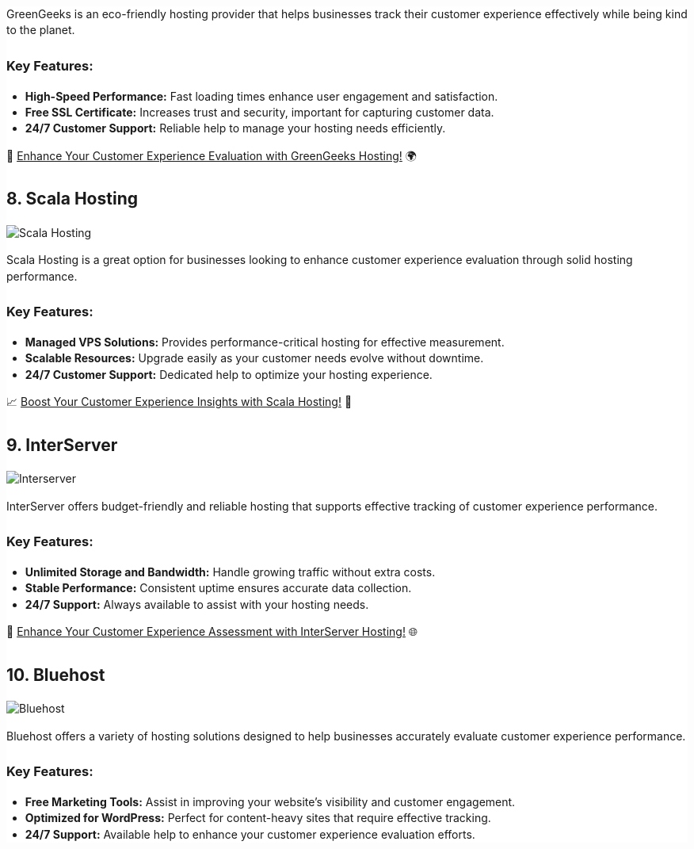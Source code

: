 GreenGeeks is an eco-friendly hosting provider that helps businesses track their customer experience effectively while being kind to the planet.

### Key Features:
- **High-Speed Performance:** Fast loading times enhance user engagement and satisfaction.
- **Free SSL Certificate:** Increases trust and security, important for capturing customer data.
- **24/7 Customer Support:** Reliable help to manage your hosting needs efficiently.

🌱 [Enhance Your Customer Experience Evaluation with GreenGeeks Hosting!](https://snipitx.com/greengeeks-jy) 🌍

## 8. Scala Hosting

![Scala Hosting](https://i.imgur.com/uJ5JIK3.png "Scala Web Hosting")

Scala Hosting is a great option for businesses looking to enhance customer experience evaluation through solid hosting performance.

### Key Features:
- **Managed VPS Solutions:** Provides performance-critical hosting for effective measurement.
- **Scalable Resources:** Upgrade easily as your customer needs evolve without downtime.
- **24/7 Customer Support:** Dedicated help to optimize your hosting experience.

📈 [Boost Your Customer Experience Insights with Scala Hosting!](https://snipitx.com/scala-jy) 🚀

## 9. InterServer

![Interserver](https://i.imgur.com/OM5dOEW.jpeg "Interserver Hosting")

InterServer offers budget-friendly and reliable hosting that supports effective tracking of customer experience performance.

### Key Features:
- **Unlimited Storage and Bandwidth:** Handle growing traffic without extra costs.
- **Stable Performance:** Consistent uptime ensures accurate data collection.
- **24/7 Support:** Always available to assist with your hosting needs.

🔑 [Enhance Your Customer Experience Assessment with InterServer Hosting!](https://snipitx.com/interserver-jy) 🌐

## 10. Bluehost

![Bluehost](https://i.imgur.com/PasFF9E.jpeg "Bluehost Hosting")

Bluehost offers a variety of hosting solutions designed to help businesses accurately evaluate customer experience performance.

### Key Features:
- **Free Marketing Tools:** Assist in improving your website’s visibility and customer engagement.
- **Optimized for WordPress:** Perfect for content-heavy sites that require effective tracking.
- **24/7 Support:** Available help to enhance your customer experience evaluation efforts.
